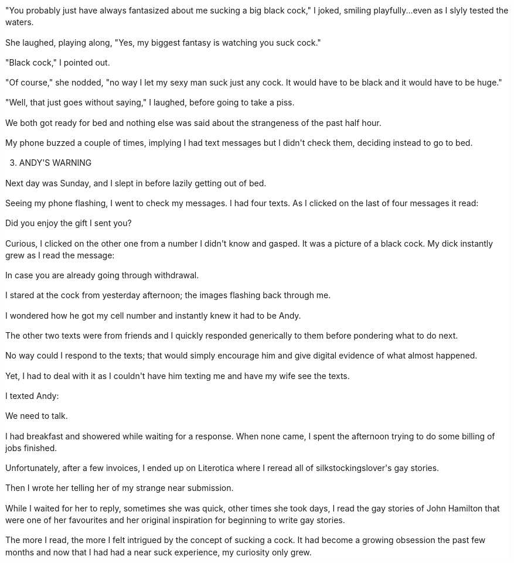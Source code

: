 "You probably just have always fantasized about me sucking a big black cock," I joked, smiling playfully...even as I slyly tested the waters. 

She laughed, playing along, "Yes, my biggest fantasy is watching you suck cock." 

"Black cock," I pointed out. 

"Of course," she nodded, "no way I let my sexy man suck just any cock. It would have to be black and it would have to be huge." 

"Well, that just goes without saying," I laughed, before going to take a piss. 

We both got ready for bed and nothing else was said about the strangeness of the past half hour. 

My phone buzzed a couple of times, implying I had text messages but I didn't check them, deciding instead to go to bed. 

3. ANDY'S WARNING 

Next day was Sunday, and I slept in before lazily getting out of bed. 

Seeing my phone flashing, I went to check my messages. I had four texts. As I clicked on the last of four messages it read: 

Did you enjoy the gift I sent you? 

Curious, I clicked on the other one from a number I didn't know and gasped. It was a picture of a black cock. My dick instantly grew as I read the message: 

In case you are already going through withdrawal. 

I stared at the cock from yesterday afternoon; the images flashing back through me. 

I wondered how he got my cell number and instantly knew it had to be Andy. 

The other two texts were from friends and I quickly responded generically to them before pondering what to do next. 

No way could I respond to the texts; that would simply encourage him and give digital evidence of what almost happened. 

Yet, I had to deal with it as I couldn't have him texting me and have my wife see the texts. 

I texted Andy: 

We need to talk. 

I had breakfast and showered while waiting for a response. When none came, I spent the afternoon trying to do some billing of jobs finished. 

Unfortunately, after a few invoices, I ended up on Literotica where I reread all of silkstockingslover's gay stories. 

Then I wrote her telling her of my strange near submission. 

While I waited for her to reply, sometimes she was quick, other times she took days, I read the gay stories of John Hamilton that were one of her favourites and her original inspiration for beginning to write gay stories. 

The more I read, the more I felt intrigued by the concept of sucking a cock. It had become a growing obsession the past few months and now that I had had a near suck experience, my curiosity only grew. 
